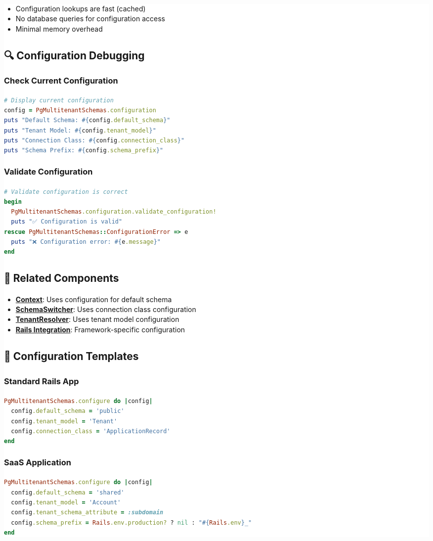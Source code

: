 - Configuration lookups are fast (cached)
- No database queries for configuration access
- Minimal memory overhead

## 🔍 Configuration Debugging

### Check Current Configuration

```ruby
# Display current configuration
config = PgMultitenantSchemas.configuration
puts "Default Schema: #{config.default_schema}"
puts "Tenant Model: #{config.tenant_model}"
puts "Connection Class: #{config.connection_class}"
puts "Schema Prefix: #{config.schema_prefix}"
```

### Validate Configuration

```ruby
# Validate configuration is correct
begin
  PgMultitenantSchemas.configuration.validate_configuration!
  puts "✅ Configuration is valid"
rescue PgMultitenantSchemas::ConfigurationError => e
  puts "❌ Configuration error: #{e.message}"
end
```

## 🔗 Related Components

- **[Context](context.md)**: Uses configuration for default schema
- **[SchemaSwitcher](schema_switcher.md)**: Uses connection class configuration
- **[TenantResolver](tenant_resolver.md)**: Uses tenant model configuration
- **[Rails Integration](rails_integration.md)**: Framework-specific configuration

## 📝 Configuration Templates

### Standard Rails App
```ruby
PgMultitenantSchemas.configure do |config|
  config.default_schema = 'public'
  config.tenant_model = 'Tenant'
  config.connection_class = 'ApplicationRecord'
end
```

### SaaS Application
```ruby
PgMultitenantSchemas.configure do |config|
  config.default_schema = 'shared'
  config.tenant_model = 'Account'
  config.tenant_schema_attribute = :subdomain
  config.schema_prefix = Rails.env.production? ? nil : "#{Rails.env}_"
end
```
